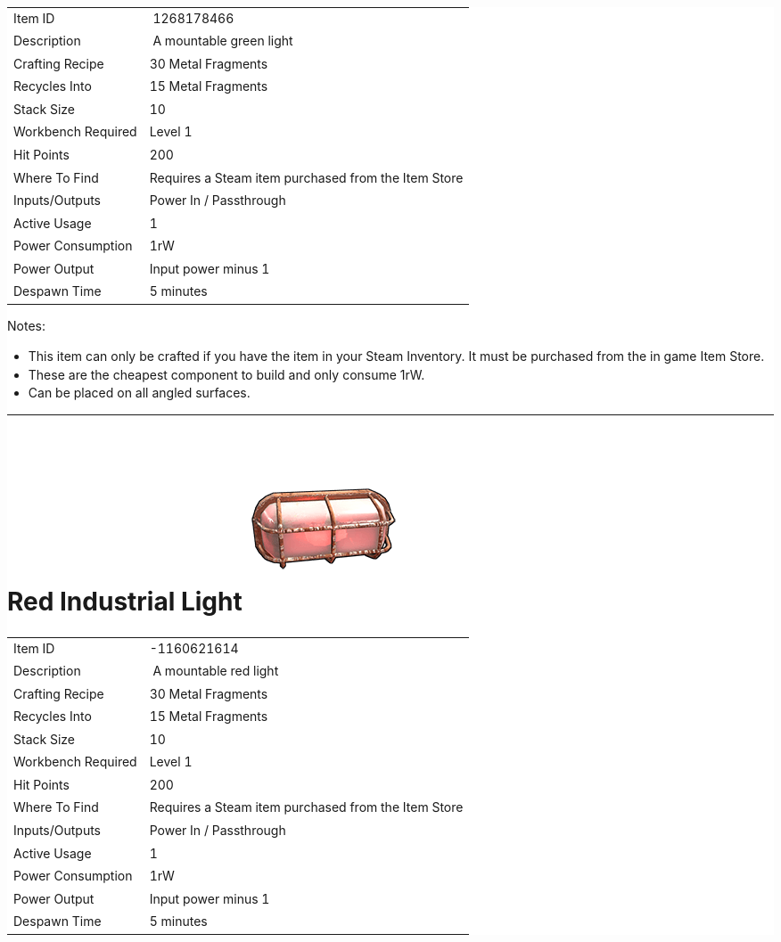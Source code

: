| | |  
|-|---|  
Item ID            |  1268178466
Description        |  A mountable green light
Crafting Recipe    | 30 Metal Fragments
Recycles Into      | 15 Metal Fragments
Stack Size         | 10
Workbench Required | Level 1
Hit Points         | 200
Where To Find      | Requires a Steam item purchased from the Item Store
Inputs/Outputs     | Power In / Passthrough
Active Usage       | 1
Power Consumption  | 1rW
Power Output       | Input power minus 1
Despawn Time       | 5 minutes

Notes:

- This item can only be crafted if you have the item in your Steam
  Inventory. It must be purchased from the in game Item Store.
- These are the cheapest component to build and only consume 1rW.
- Can be placed on all angled surfaces.

---

# Red Industrial Light![](images/image36.png)

| | |  
|-|---|  
Item ID            | -1160621614
Description        |  A mountable red light
Crafting Recipe    | 30 Metal Fragments
Recycles Into      | 15 Metal Fragments
Stack Size         | 10
Workbench Required | Level 1
Hit Points         | 200
Where To Find      | Requires a Steam item purchased from the Item Store
Inputs/Outputs     | Power In / Passthrough
Active Usage       | 1
Power Consumption  | 1rW
Power Output       | Input power minus 1
Despawn Time       | 5 minutes
